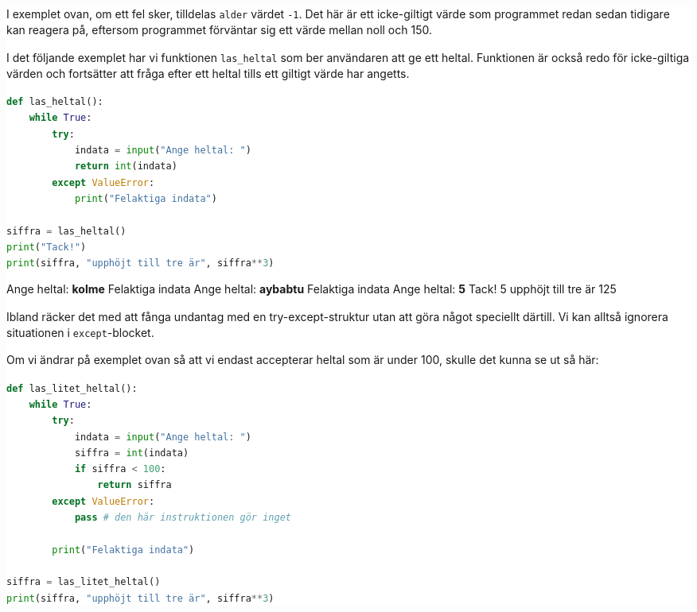 I exemplet ovan, om ett fel sker, tilldelas `alder` värdet `-1`. Det här är ett icke-giltigt värde som programmet redan sedan tidigare kan reagera på, eftersom programmet förväntar sig ett värde mellan noll och 150.

I det följande exemplet har vi funktionen `las_heltal` som ber användaren att ge ett heltal. Funktionen är också redo för icke-giltiga värden och fortsätter att fråga efter ett heltal tills ett giltigt värde har angetts.

```python
def las_heltal():
    while True:
        try:
            indata = input("Ange heltal: ")
            return int(indata)
        except ValueError:
            print("Felaktiga indata")

siffra = las_heltal()
print("Tack!")
print(siffra, "upphöjt till tre är", siffra**3)
```

<sample-output>

Ange heltal: **kolme**
Felaktiga indata
Ange heltal: **aybabtu**
Felaktiga indata
Ange heltal: **5**
Tack!
5 upphöjt till tre är 125

</sample-output>

Ibland räcker det med att fånga undantag med en try-except-struktur utan att göra något speciellt därtill. Vi kan alltså ignorera situationen i `except`-blocket.

Om vi ändrar på exemplet ovan så att vi endast accepterar heltal som är under 100, skulle det kunna se ut så här:

```python
def las_litet_heltal():
    while True:
        try:
            indata = input("Ange heltal: ")
            siffra = int(indata)
            if siffra < 100:
                return siffra
        except ValueError:
            pass # den här instruktionen gör inget

        print("Felaktiga indata")

siffra = las_litet_heltal()
print(siffra, "upphöjt till tre är", siffra**3)
```

